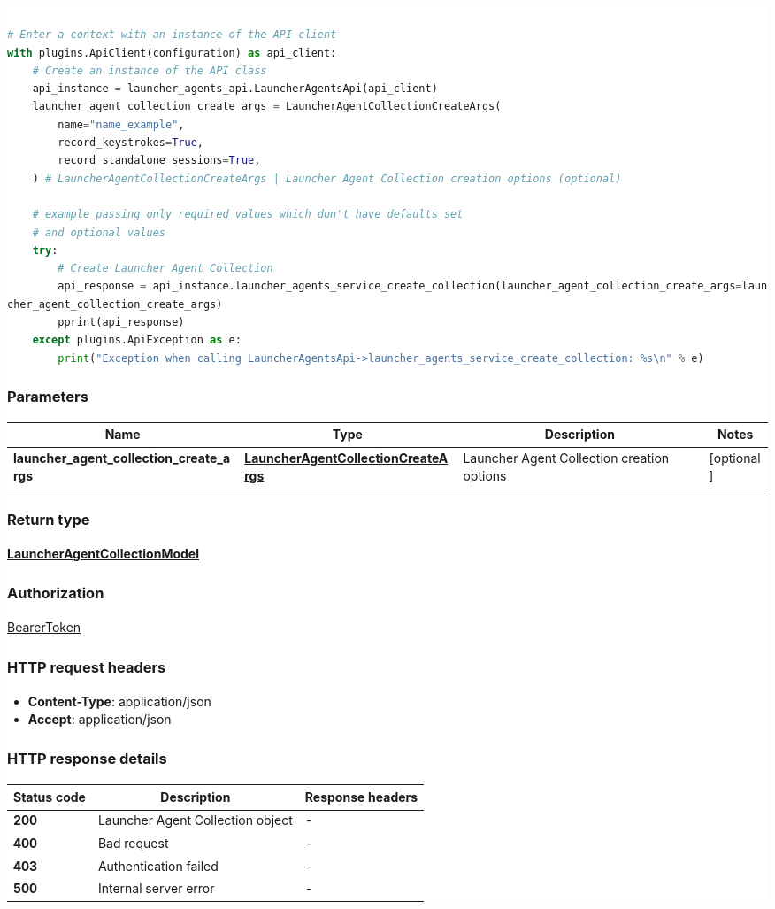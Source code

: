 ```python

# Enter a context with an instance of the API client
with plugins.ApiClient(configuration) as api_client:
    # Create an instance of the API class
    api_instance = launcher_agents_api.LauncherAgentsApi(api_client)
    launcher_agent_collection_create_args = LauncherAgentCollectionCreateArgs(
        name="name_example",
        record_keystrokes=True,
        record_standalone_sessions=True,
    ) # LauncherAgentCollectionCreateArgs | Launcher Agent Collection creation options (optional)

    # example passing only required values which don't have defaults set
    # and optional values
    try:
        # Create Launcher Agent Collection
        api_response = api_instance.launcher_agents_service_create_collection(launcher_agent_collection_create_args=launcher_agent_collection_create_args)
        pprint(api_response)
    except plugins.ApiException as e:
        print("Exception when calling LauncherAgentsApi->launcher_agents_service_create_collection: %s\n" % e)
```


### Parameters

Name | Type | Description  | Notes
------------- | ------------- | ------------- | -------------
 **launcher_agent_collection_create_args** | [**LauncherAgentCollectionCreateArgs**](LauncherAgentCollectionCreateArgs.md)| Launcher Agent Collection creation options | [optional]

### Return type

[**LauncherAgentCollectionModel**](LauncherAgentCollectionModel.md)

### Authorization

[BearerToken](../README.md#BearerToken)

### HTTP request headers

 - **Content-Type**: application/json
 - **Accept**: application/json


### HTTP response details

| Status code | Description | Response headers |
|-------------|-------------|------------------|
**200** | Launcher Agent Collection object |  -  |
**400** | Bad request |  -  |
**403** | Authentication failed |  -  |
**500** | Internal server error |  -  |
